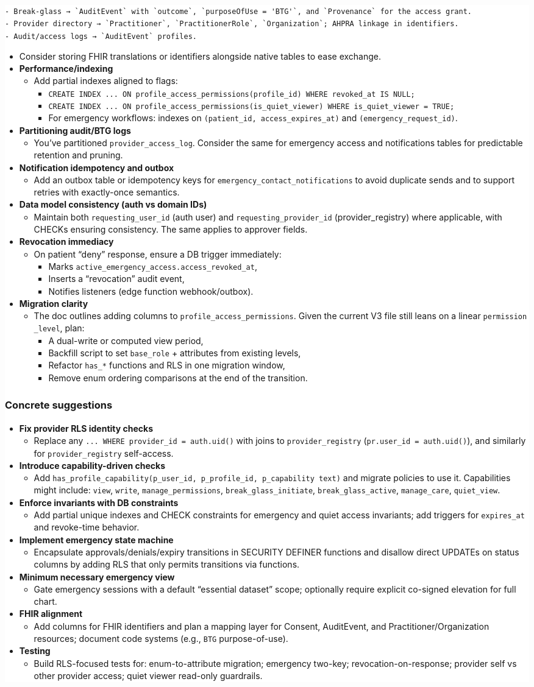     - Break-glass → `AuditEvent` with `outcome`, `purposeOfUse = 'BTG'`, and `Provenance` for the access grant.
    - Provider directory → `Practitioner`, `PractitionerRole`, `Organization`; AHPRA linkage in identifiers.
    - Audit/access logs → `AuditEvent` profiles.
  - Consider storing FHIR translations or identifiers alongside native tables to ease exchange.
- **Performance/indexing**
  - Add partial indexes aligned to flags:
    - `CREATE INDEX ... ON profile_access_permissions(profile_id) WHERE revoked_at IS NULL;`
    - `CREATE INDEX ... ON profile_access_permissions(is_quiet_viewer) WHERE is_quiet_viewer = TRUE;`
    - For emergency workflows: indexes on `(patient_id, access_expires_at)` and `(emergency_request_id)`.
- **Partitioning audit/BTG logs**
  - You’ve partitioned `provider_access_log`. Consider the same for emergency access and notifications tables for predictable retention and pruning.
- **Notification idempotency and outbox**
  - Add an outbox table or idempotency keys for `emergency_contact_notifications` to avoid duplicate sends and to support retries with exactly-once semantics.
- **Data model consistency (auth vs domain IDs)**
  - Maintain both `requesting_user_id` (auth user) and `requesting_provider_id` (provider_registry) where applicable, with CHECKs ensuring consistency. The same applies to approver fields.
- **Revocation immediacy**
  - On patient “deny” response, ensure a DB trigger immediately:
    - Marks `active_emergency_access.access_revoked_at`,
    - Inserts a “revocation” audit event,
    - Notifies listeners (edge function webhook/outbox).
- **Migration clarity**
  - The doc outlines adding columns to `profile_access_permissions`. Given the current V3 file still leans on a linear `permission_level`, plan:
    - A dual-write or computed view period,
    - Backfill script to set `base_role` + attributes from existing levels,
    - Refactor `has_*` functions and RLS in one migration window,
    - Remove enum ordering comparisons at the end of the transition.

### Concrete suggestions
- **Fix provider RLS identity checks**
  - Replace any `... WHERE provider_id = auth.uid()` with joins to `provider_registry` (`pr.user_id = auth.uid()`), and similarly for `provider_registry` self-access.
- **Introduce capability-driven checks**
  - Add `has_profile_capability(p_user_id, p_profile_id, p_capability text)` and migrate policies to use it. Capabilities might include: `view`, `write`, `manage_permissions`, `break_glass_initiate`, `break_glass_active`, `manage_care`, `quiet_view`.
- **Enforce invariants with DB constraints**
  - Add partial unique indexes and CHECK constraints for emergency and quiet access invariants; add triggers for `expires_at` and revoke-time behavior.
- **Implement emergency state machine**
  - Encapsulate approvals/denials/expiry transitions in SECURITY DEFINER functions and disallow direct UPDATEs on status columns by adding RLS that only permits transitions via functions.
- **Minimum necessary emergency view**
  - Gate emergency sessions with a default “essential dataset” scope; optionally require explicit co-signed elevation for full chart.
- **FHIR alignment**
  - Add columns for FHIR identifiers and plan a mapping layer for Consent, AuditEvent, and Practitioner/Organization resources; document code systems (e.g., `BTG` purpose-of-use).
- **Testing**
  - Build RLS-focused tests for: enum-to-attribute migration; emergency two-key; revocation-on-response; provider self vs other provider access; quiet viewer read-only guardrails.
